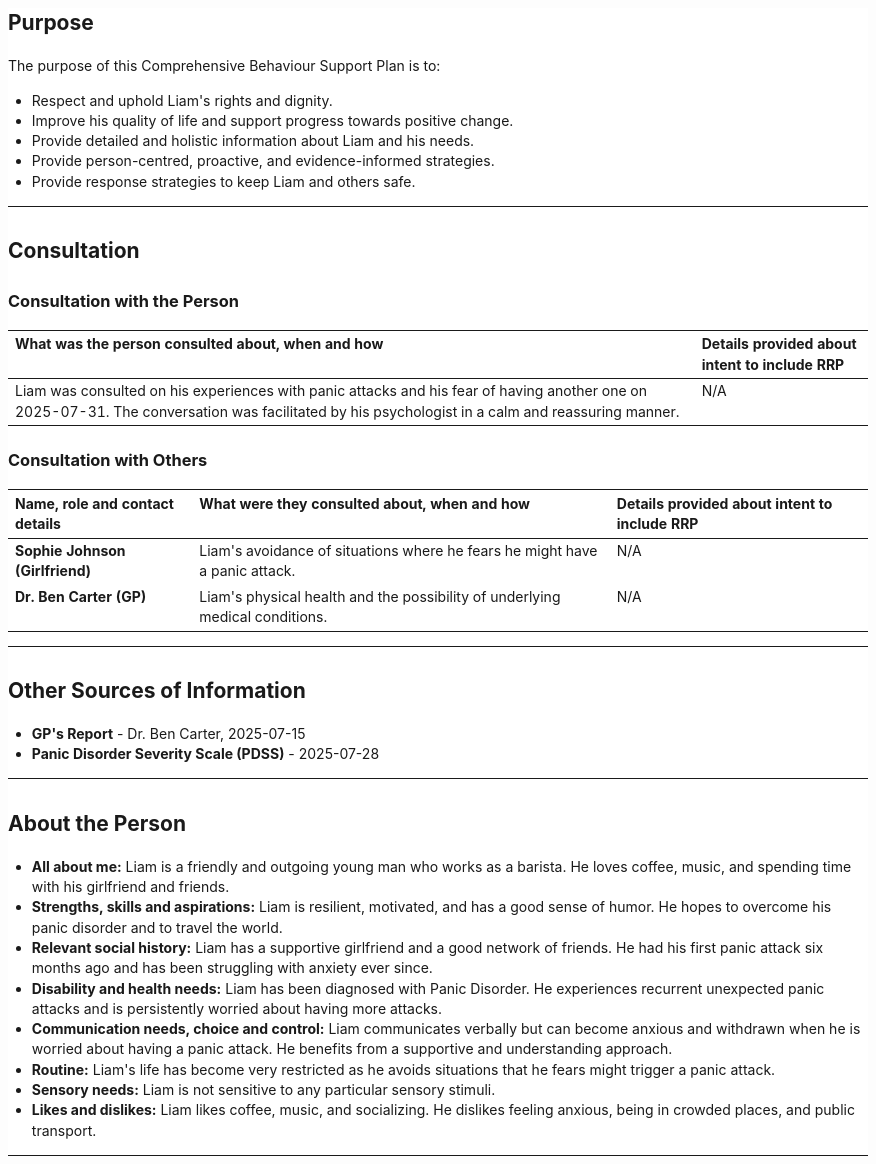 
## Purpose

The purpose of this Comprehensive Behaviour Support Plan is to:

*   Respect and uphold Liam's rights and dignity.
*   Improve his quality of life and support progress towards positive change.
*   Provide detailed and holistic information about Liam and his needs.
*   Provide person-centred, proactive, and evidence-informed strategies.
*   Provide response strategies to keep Liam and others safe.

---

## Consultation

### Consultation with the Person

| What was the person consulted about, when and how | Details provided about intent to include RRP |
| :--- | :--- |
| Liam was consulted on his experiences with panic attacks and his fear of having another one on 2025-07-31. The conversation was facilitated by his psychologist in a calm and reassuring manner. | N/A |

### Consultation with Others

| Name, role and contact details | What were they consulted about, when and how | Details provided about intent to include RRP |
| :--- | :--- | :--- |
| **Sophie Johnson (Girlfriend)** | Liam's avoidance of situations where he fears he might have a panic attack. | N/A |
| **Dr. Ben Carter (GP)** | Liam's physical health and the possibility of underlying medical conditions. | N/A |

---

## Other Sources of Information

*   **GP's Report** - Dr. Ben Carter, 2025-07-15
*   **Panic Disorder Severity Scale (PDSS)** - 2025-07-28

---

## About the Person

*   **All about me:** Liam is a friendly and outgoing young man who works as a barista. He loves coffee, music, and spending time with his girlfriend and friends.
*   **Strengths, skills and aspirations:** Liam is resilient, motivated, and has a good sense of humor. He hopes to overcome his panic disorder and to travel the world.
*   **Relevant social history:** Liam has a supportive girlfriend and a good network of friends. He had his first panic attack six months ago and has been struggling with anxiety ever since.
*   **Disability and health needs:** Liam has been diagnosed with Panic Disorder. He experiences recurrent unexpected panic attacks and is persistently worried about having more attacks.
*   **Communication needs, choice and control:** Liam communicates verbally but can become anxious and withdrawn when he is worried about having a panic attack. He benefits from a supportive and understanding approach.
*   **Routine:** Liam's life has become very restricted as he avoids situations that he fears might trigger a panic attack.
*   **Sensory needs:** Liam is not sensitive to any particular sensory stimuli.
*   **Likes and dislikes:** Liam likes coffee, music, and socializing. He dislikes feeling anxious, being in crowded places, and public transport.

---
